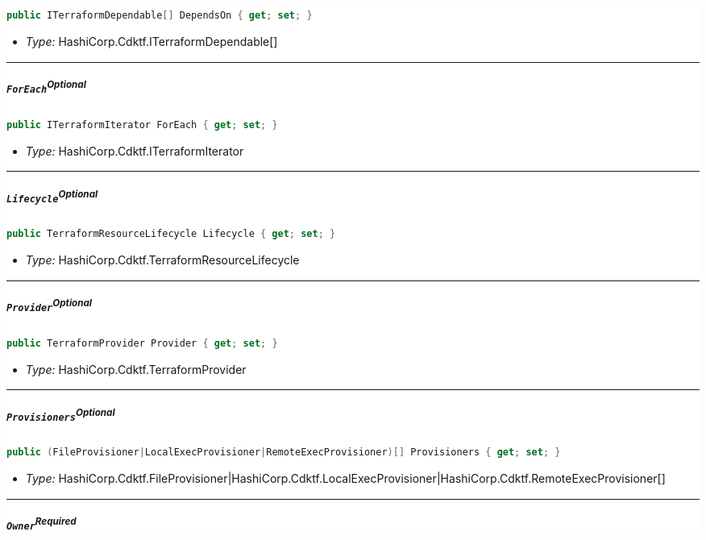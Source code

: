 ```csharp
public ITerraformDependable[] DependsOn { get; set; }
```

- *Type:* HashiCorp.Cdktf.ITerraformDependable[]

---

##### `ForEach`<sup>Optional</sup> <a name="ForEach" id="@cdktf/provider-github.repositoryMilestone.RepositoryMilestoneConfig.property.forEach"></a>

```csharp
public ITerraformIterator ForEach { get; set; }
```

- *Type:* HashiCorp.Cdktf.ITerraformIterator

---

##### `Lifecycle`<sup>Optional</sup> <a name="Lifecycle" id="@cdktf/provider-github.repositoryMilestone.RepositoryMilestoneConfig.property.lifecycle"></a>

```csharp
public TerraformResourceLifecycle Lifecycle { get; set; }
```

- *Type:* HashiCorp.Cdktf.TerraformResourceLifecycle

---

##### `Provider`<sup>Optional</sup> <a name="Provider" id="@cdktf/provider-github.repositoryMilestone.RepositoryMilestoneConfig.property.provider"></a>

```csharp
public TerraformProvider Provider { get; set; }
```

- *Type:* HashiCorp.Cdktf.TerraformProvider

---

##### `Provisioners`<sup>Optional</sup> <a name="Provisioners" id="@cdktf/provider-github.repositoryMilestone.RepositoryMilestoneConfig.property.provisioners"></a>

```csharp
public (FileProvisioner|LocalExecProvisioner|RemoteExecProvisioner)[] Provisioners { get; set; }
```

- *Type:* HashiCorp.Cdktf.FileProvisioner|HashiCorp.Cdktf.LocalExecProvisioner|HashiCorp.Cdktf.RemoteExecProvisioner[]

---

##### `Owner`<sup>Required</sup> <a name="Owner" id="@cdktf/provider-github.repositoryMilestone.RepositoryMilestoneConfig.property.owner"></a>
